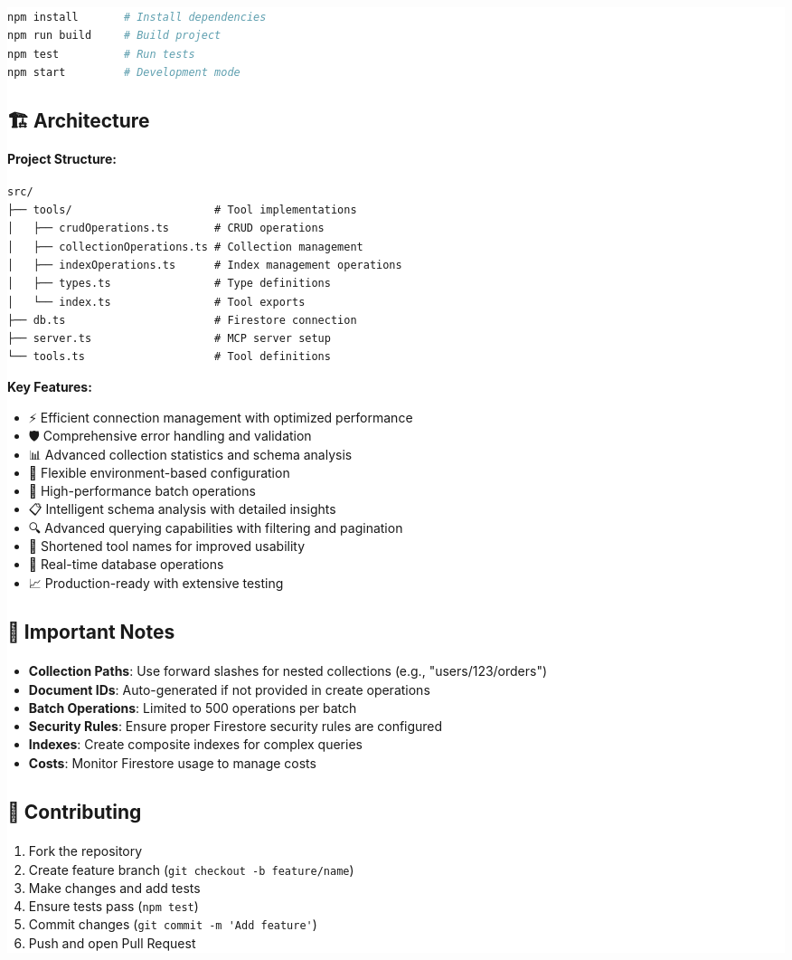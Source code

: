 ```bash
npm install       # Install dependencies
npm run build     # Build project
npm test          # Run tests
npm start         # Development mode
```

## 🏗️ Architecture

**Project Structure:**
```
src/
├── tools/                      # Tool implementations
│   ├── crudOperations.ts       # CRUD operations
│   ├── collectionOperations.ts # Collection management
│   ├── indexOperations.ts      # Index management operations
│   ├── types.ts                # Type definitions
│   └── index.ts                # Tool exports
├── db.ts                       # Firestore connection
├── server.ts                   # MCP server setup
└── tools.ts                    # Tool definitions
```

**Key Features:**
- ⚡ Efficient connection management with optimized performance
- 🛡️ Comprehensive error handling and validation
- 📊 Advanced collection statistics and schema analysis
- 🔧 Flexible environment-based configuration
- 🚀 High-performance batch operations
- 📋 Intelligent schema analysis with detailed insights
- 🔍 Advanced querying capabilities with filtering and pagination
- 🎯 Shortened tool names for improved usability
- 🔄 Real-time database operations
- 📈 Production-ready with extensive testing

## 📝 Important Notes

- **Collection Paths**: Use forward slashes for nested collections (e.g., "users/123/orders")
- **Document IDs**: Auto-generated if not provided in create operations
- **Batch Operations**: Limited to 500 operations per batch
- **Security Rules**: Ensure proper Firestore security rules are configured
- **Indexes**: Create composite indexes for complex queries
- **Costs**: Monitor Firestore usage to manage costs

## 🤝 Contributing

1. Fork the repository
2. Create feature branch (`git checkout -b feature/name`)
3. Make changes and add tests
4. Ensure tests pass (`npm test`)
5. Commit changes (`git commit -m 'Add feature'`)
6. Push and open Pull Request
